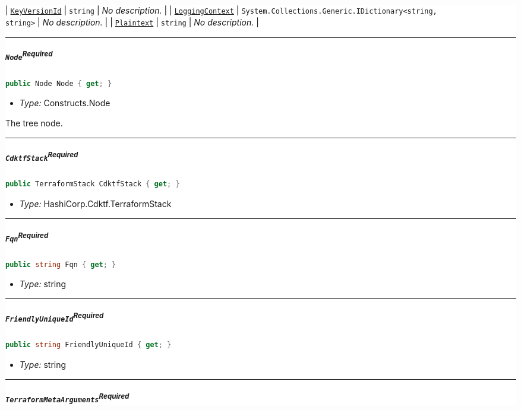| <code><a href="#rhizo-co-terraform-provider-oci.kmsEncryptedData.KmsEncryptedData.property.keyVersionId">KeyVersionId</a></code> | <code>string</code> | *No description.* |
| <code><a href="#rhizo-co-terraform-provider-oci.kmsEncryptedData.KmsEncryptedData.property.loggingContext">LoggingContext</a></code> | <code>System.Collections.Generic.IDictionary<string, string></code> | *No description.* |
| <code><a href="#rhizo-co-terraform-provider-oci.kmsEncryptedData.KmsEncryptedData.property.plaintext">Plaintext</a></code> | <code>string</code> | *No description.* |

---

##### `Node`<sup>Required</sup> <a name="Node" id="rhizo-co-terraform-provider-oci.kmsEncryptedData.KmsEncryptedData.property.node"></a>

```csharp
public Node Node { get; }
```

- *Type:* Constructs.Node

The tree node.

---

##### `CdktfStack`<sup>Required</sup> <a name="CdktfStack" id="rhizo-co-terraform-provider-oci.kmsEncryptedData.KmsEncryptedData.property.cdktfStack"></a>

```csharp
public TerraformStack CdktfStack { get; }
```

- *Type:* HashiCorp.Cdktf.TerraformStack

---

##### `Fqn`<sup>Required</sup> <a name="Fqn" id="rhizo-co-terraform-provider-oci.kmsEncryptedData.KmsEncryptedData.property.fqn"></a>

```csharp
public string Fqn { get; }
```

- *Type:* string

---

##### `FriendlyUniqueId`<sup>Required</sup> <a name="FriendlyUniqueId" id="rhizo-co-terraform-provider-oci.kmsEncryptedData.KmsEncryptedData.property.friendlyUniqueId"></a>

```csharp
public string FriendlyUniqueId { get; }
```

- *Type:* string

---

##### `TerraformMetaArguments`<sup>Required</sup> <a name="TerraformMetaArguments" id="rhizo-co-terraform-provider-oci.kmsEncryptedData.KmsEncryptedData.property.terraformMetaArguments"></a>
